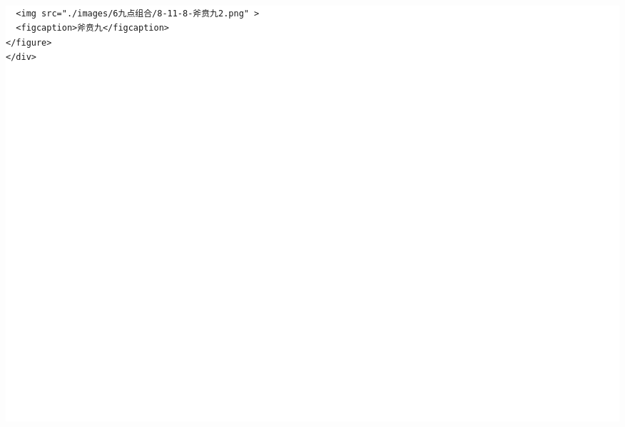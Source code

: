       <img src="./images/6九点组合/8-11-8-斧贲九2.png" >
      <figcaption>斧贲九</figcaption>
    </figure>
    </div>

  <figure style="text-align: center; margin:5px;visibility: hidden;">
        <img src="./images/对猴子.png">
        <figcaption>对猴子</figcaption>

   </figure>

  </div>

</div>

<div>
  <div>

  <div style="display: flex; justify-content: center; gap: 15px;">

  <figure style="text-align: center; margin:5px;visibility: hidden;">
        <img src="./images/对猴子.png">
        <figcaption>对猴子</figcaption>
   </figure>
